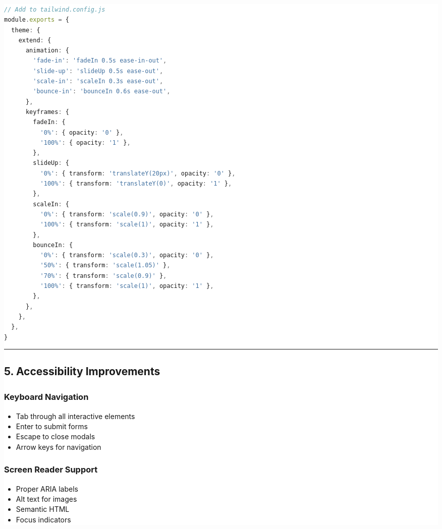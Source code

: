 ```typescript
// Add to tailwind.config.js
module.exports = {
  theme: {
    extend: {
      animation: {
        'fade-in': 'fadeIn 0.5s ease-in-out',
        'slide-up': 'slideUp 0.5s ease-out',
        'scale-in': 'scaleIn 0.3s ease-out',
        'bounce-in': 'bounceIn 0.6s ease-out',
      },
      keyframes: {
        fadeIn: {
          '0%': { opacity: '0' },
          '100%': { opacity: '1' },
        },
        slideUp: {
          '0%': { transform: 'translateY(20px)', opacity: '0' },
          '100%': { transform: 'translateY(0)', opacity: '1' },
        },
        scaleIn: {
          '0%': { transform: 'scale(0.9)', opacity: '0' },
          '100%': { transform: 'scale(1)', opacity: '1' },
        },
        bounceIn: {
          '0%': { transform: 'scale(0.3)', opacity: '0' },
          '50%': { transform: 'scale(1.05)' },
          '70%': { transform: 'scale(0.9)' },
          '100%': { transform: 'scale(1)', opacity: '1' },
        },
      },
    },
  },
}
```

---

## 5. Accessibility Improvements

### Keyboard Navigation
- Tab through all interactive elements
- Enter to submit forms
- Escape to close modals
- Arrow keys for navigation

### Screen Reader Support
- Proper ARIA labels
- Alt text for images
- Semantic HTML
- Focus indicators
